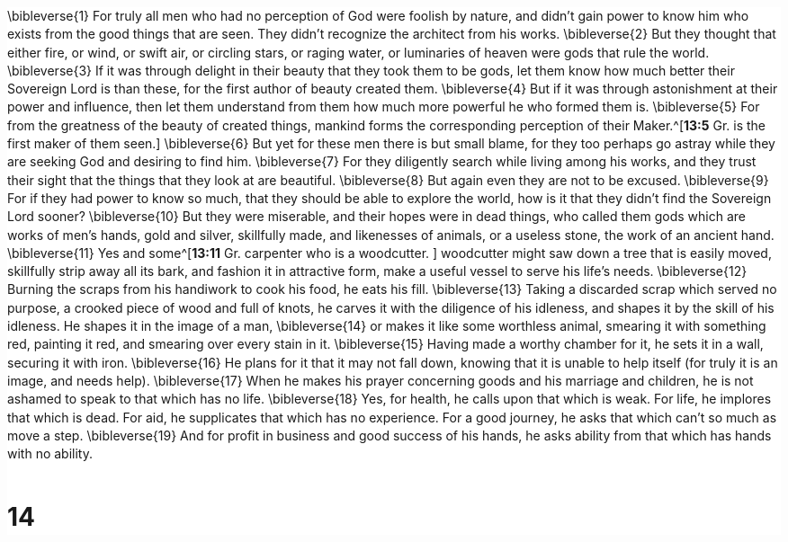 \bibleverse{1} For truly all men who had no perception of God were foolish by nature, and didn’t gain power to know him who exists from the good things that are seen. They didn’t recognize the architect from his works. \bibleverse{2} But they thought that either fire, or wind, or swift air, or circling stars, or raging water, or luminaries of heaven were gods that rule the world. \bibleverse{3} If it was through delight in their beauty that they took them to be gods, let them know how much better their Sovereign Lord is than these, for the first author of beauty created them. \bibleverse{4} But if it was through astonishment at their power and influence, then let them understand from them how much more powerful he who formed them is. \bibleverse{5} For from the greatness of the beauty of created things, mankind forms the corresponding perception of their Maker.^[**13:5** Gr. is the first maker of them seen.] \bibleverse{6} But yet for these men there is but small blame, for they too perhaps go astray while they are seeking God and desiring to find him. \bibleverse{7} For they diligently search while living among his works, and they trust their sight that the things that they look at are beautiful. \bibleverse{8} But again even they are not to be excused. \bibleverse{9} For if they had power to know so much, that they should be able to explore the world, how is it that they didn’t find the Sovereign Lord sooner? \bibleverse{10} But they were miserable, and their hopes were in dead things, who called them gods which are works of men’s hands, gold and silver, skillfully made, and likenesses of animals, or a useless stone, the work of an ancient hand. \bibleverse{11} Yes and some^[**13:11** Gr. carpenter who is a woodcutter. ] woodcutter might saw down a tree that is easily moved, skillfully strip away all its bark, and fashion it in attractive form, make a useful vessel to serve his life’s needs. \bibleverse{12} Burning the scraps from his handiwork to cook his food, he eats his fill. \bibleverse{13} Taking a discarded scrap which served no purpose, a crooked piece of wood and full of knots, he carves it with the diligence of his idleness, and shapes it by the skill of his idleness. He shapes it in the image of a man, \bibleverse{14} or makes it like some worthless animal, smearing it with something red, painting it red, and smearing over every stain in it. \bibleverse{15} Having made a worthy chamber for it, he sets it in a wall, securing it with iron. \bibleverse{16} He plans for it that it may not fall down, knowing that it is unable to help itself (for truly it is an image, and needs help). \bibleverse{17} When he makes his prayer concerning goods and his marriage and children, he is not ashamed to speak to that which has no life. \bibleverse{18} Yes, for health, he calls upon that which is weak. For life, he implores that which is dead. For aid, he supplicates that which has no experience. For a good journey, he asks that which can’t so much as move a step. \bibleverse{19} And for profit in business and good success of his hands, he asks ability from that which has hands with no ability.
  

# 14 